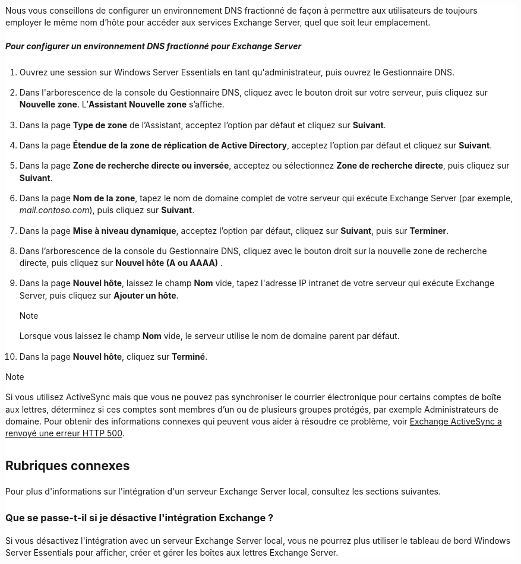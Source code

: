  Nous vous conseillons de configurer un environnement DNS fractionné de façon à permettre aux utilisateurs de toujours employer le même nom d’hôte pour accéder aux services Exchange Server, quel que soit leur emplacement.  

##### <a name="to-configure-split-dns-for-exchange-server"></a>Pour configurer un environnement DNS fractionné pour Exchange Server  

1.  Ouvrez une session sur Windows Server Essentials en tant qu'administrateur, puis ouvrez le Gestionnaire DNS.  

2.  Dans l'arborescence de la console du Gestionnaire DNS, cliquez avec le bouton droit sur votre serveur, puis cliquez sur **Nouvelle zone**. L’**Assistant Nouvelle zone** s’affiche.  

3.  Dans la page **Type de zone** de l’Assistant, acceptez l’option par défaut et cliquez sur **Suivant**.  

4.  Dans la page **Étendue de la zone de réplication de Active Directory**, acceptez l’option par défaut et cliquez sur **Suivant**.  

5.  Dans la page **Zone de recherche directe ou inversée**, acceptez ou sélectionnez **Zone de recherche directe**, puis cliquez sur **Suivant**.  

6.  Dans la page **Nom de la zone**, tapez le nom de domaine complet de votre serveur qui exécute Exchange Server (par exemple, *mail.contoso.com*), puis cliquez sur **Suivant**.  

7.  Dans la page **Mise à niveau dynamique**, acceptez l’option par défaut, cliquez sur **Suivant**, puis sur **Terminer**.  

8.  Dans l’arborescence de la console du Gestionnaire DNS, cliquez avec le bouton droit sur la nouvelle zone de recherche directe, puis cliquez sur **Nouvel hôte (A ou AAAA)** .  

9. Dans la page **Nouvel hôte**, laissez le champ **Nom** vide, tapez l'adresse IP intranet de votre serveur qui exécute Exchange Server, puis cliquez sur **Ajouter un hôte**.  

    > [!NOTE]
    >  Lorsque vous laissez le champ **Nom** vide, le serveur utilise le nom de domaine parent par défaut.  

10. Dans la page **Nouvel hôte**, cliquez sur **Terminé**.  

> [!NOTE]
>  Si vous utilisez ActiveSync mais que vous ne pouvez pas synchroniser le courrier électronique pour certains comptes de boîte aux lettres, déterminez si ces comptes sont membres d’un ou de plusieurs groupes protégés, par exemple Administrateurs de domaine. Pour obtenir des informations connexes qui peuvent vous aider à résoudre ce problème, voir [Exchange ActiveSync a renvoyé une erreur HTTP 500](https://technet.microsoft.com/library/dd439375\(EXCHG.80\).aspx).  

## <a name="related-topics"></a>Rubriques connexes  
 Pour plus d'informations sur l'intégration d'un serveur Exchange Server local, consultez les sections suivantes.  

### <a name="what-happens-if-i-disable-exchange-integration"></a>Que se passe-t-il si je désactive l'intégration Exchange ?  
 Si vous désactivez l'intégration avec un serveur Exchange Server local, vous ne pourrez plus utiliser le tableau de bord Windows Server Essentials pour afficher, créer et gérer les boîtes aux lettres Exchange Server.  
